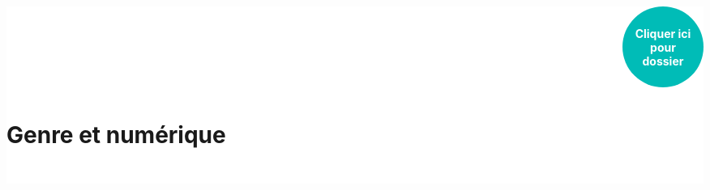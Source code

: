 <style>
.button {
  background-color: white;
  border: 1px solid;
  border-color: black;
  font-family:"Helvetica";
  font-weight:300;
  color: black!important;
  padding: 10px 10px;
  text-align: center;
  text-decoration: none;
  display: inline-block;
  font-size: 16px;
  margin: 4px 2px;
  cursor: pointer;
}
.button:hover {
  text-decoration:none;
  background-color: black; 
  color: white!important;
}
.round-button {
    display:block;
    width:100px;
    height:100px;
    line-height:17px;
    border:0px ;
    border-radius: 50%;
    color:#167dd0;
    text-align:center;
    text-decoration:none;
    display: table-cell;
    vertical-align: middle;
    background: #00bcb7;
    box-shadow: 0 0 0px gray;
    font-size:14px;
    font-weight:bold;
    }
</style>

<div align="right"> 
    <a href="http://files.edunumsec2.ch/enjeux-sociaux/genre-numerique/genre-numerique.pdf" class="round-button">
         <font color=white id="demo">Cliquer ici pour <br>dossier</font>
    </a>
</div>

# Genre et numérique

<br>
